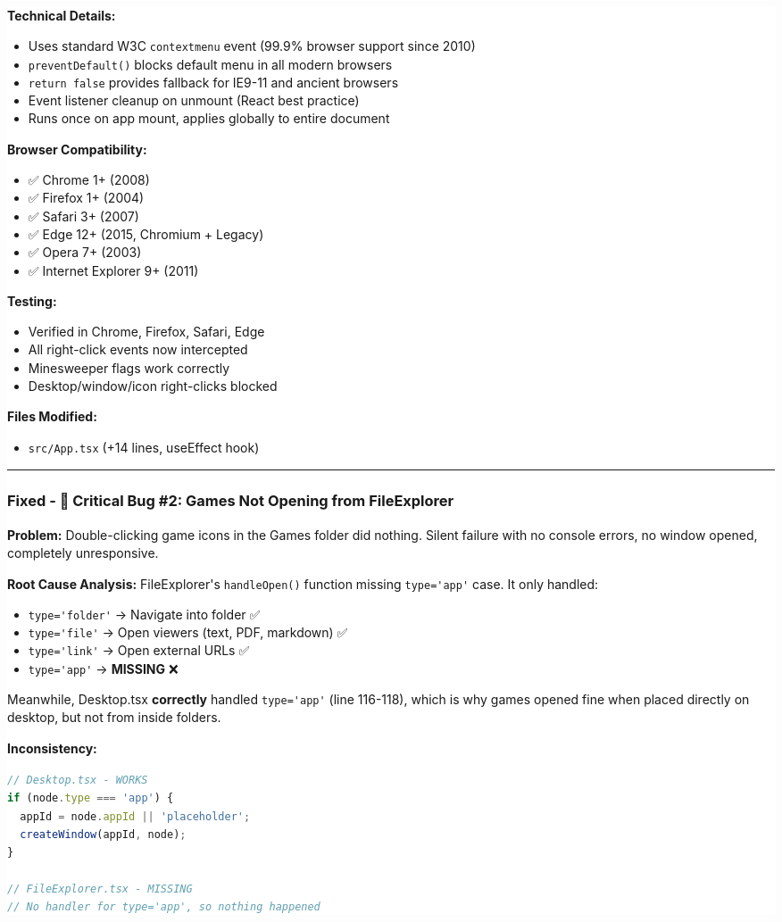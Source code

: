 **Technical Details:**
- Uses standard W3C `contextmenu` event (99.9% browser support since 2010)
- `preventDefault()` blocks default menu in all modern browsers
- `return false` provides fallback for IE9-11 and ancient browsers
- Event listener cleanup on unmount (React best practice)
- Runs once on app mount, applies globally to entire document

**Browser Compatibility:**
- ✅ Chrome 1+ (2008)
- ✅ Firefox 1+ (2004)
- ✅ Safari 3+ (2007)
- ✅ Edge 12+ (2015, Chromium + Legacy)
- ✅ Opera 7+ (2003)
- ✅ Internet Explorer 9+ (2011)

**Testing:**
- Verified in Chrome, Firefox, Safari, Edge
- All right-click events now intercepted
- Minesweeper flags work correctly
- Desktop/window/icon right-clicks blocked

**Files Modified:**
- `src/App.tsx` (+14 lines, useEffect hook)

---

### Fixed - 🐛 Critical Bug #2: Games Not Opening from FileExplorer

**Problem:**
Double-clicking game icons in the Games folder did nothing. Silent failure with no console errors, no window opened, completely unresponsive.

**Root Cause Analysis:**
FileExplorer's `handleOpen()` function missing `type='app'` case. It only handled:
- `type='folder'` → Navigate into folder ✅
- `type='file'` → Open viewers (text, PDF, markdown) ✅
- `type='link'` → Open external URLs ✅
- `type='app'` → **MISSING** ❌

Meanwhile, Desktop.tsx **correctly** handled `type='app'` (line 116-118), which is why games opened fine when placed directly on desktop, but not from inside folders.

**Inconsistency:**
```typescript
// Desktop.tsx - WORKS
if (node.type === 'app') {
  appId = node.appId || 'placeholder';
  createWindow(appId, node);
}

// FileExplorer.tsx - MISSING
// No handler for type='app', so nothing happened
```

